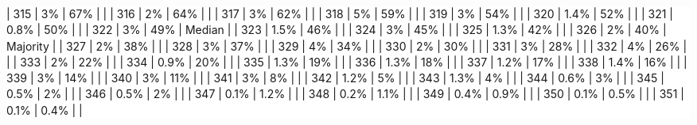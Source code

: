 | 315 | 3% | 67% |  |
| 316 | 2% | 64% |  |
| 317 | 3% | 62% |  |
| 318 | 5% | 59% |  |
| 319 | 3% | 54% |  |
| 320 | 1.4% | 52% |  |
| 321 | 0.8% | 50% |  |
| 322 | 3% | 49% | Median |
| 323 | 1.5% | 46% |  |
| 324 | 3% | 45% |  |
| 325 | 1.3% | 42% |  |
| 326 | 2% | 40% | Majority |
| 327 | 2% | 38% |  |
| 328 | 3% | 37% |  |
| 329 | 4% | 34% |  |
| 330 | 2% | 30% |  |
| 331 | 3% | 28% |  |
| 332 | 4% | 26% |  |
| 333 | 2% | 22% |  |
| 334 | 0.9% | 20% |  |
| 335 | 1.3% | 19% |  |
| 336 | 1.3% | 18% |  |
| 337 | 1.2% | 17% |  |
| 338 | 1.4% | 16% |  |
| 339 | 3% | 14% |  |
| 340 | 3% | 11% |  |
| 341 | 3% | 8% |  |
| 342 | 1.2% | 5% |  |
| 343 | 1.3% | 4% |  |
| 344 | 0.6% | 3% |  |
| 345 | 0.5% | 2% |  |
| 346 | 0.5% | 2% |  |
| 347 | 0.1% | 1.2% |  |
| 348 | 0.2% | 1.1% |  |
| 349 | 0.4% | 0.9% |  |
| 350 | 0.1% | 0.5% |  |
| 351 | 0.1% | 0.4% |  |